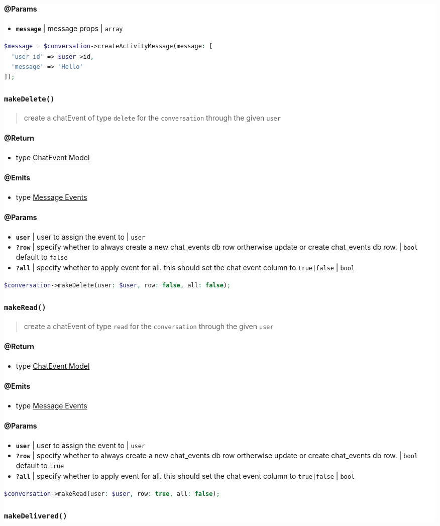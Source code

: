#### @Params

- **`message`** | message props | `array`

```php
$message = $conversation->createActivityMessage(message: [
  'user_id' => $user->id,
  'message' => 'Hello'
]);
```

### `makeDelete()`

> create a chatEvent of type `delete` for the `conversation` through the given `user`

#### @Return
- type [ChatEvent Model](chatEvent)

#### @Emits
- type [Message Events](../events/message/events)

#### @Params

- **`user`** | user to assign the event to | `user`
- **`?row`** | specify whether to always create a new chat_events db row ortherwise update or create chat_events db row. | `bool` default to `false`
- **`?all`** | specify whether to apply event for all. this should set the chat event column to `true|false` | `bool`

```php
$conversation->makeDelete(user: $user, row: false, all: false);
```

### `makeRead()`

> create a chatEvent of type `read` for the `conversation` through the given `user`

#### @Return
- type [ChatEvent Model](chatEvent)

#### @Emits
- type [Message Events](../events/message/events)

#### @Params

- **`user`** | user to assign the event to | `user`
- **`?row`** | specify whether to always create a new chat_events db row ortherwise update or create chat_events db row. | `bool` default to `true`
- **`?all`** | specify whether to apply event for all. this should set the chat event column to `true|false` | `bool`

```php
$conversation->makeRead(user: $user, row: true, all: false);
```

### `makeDelivered()`
